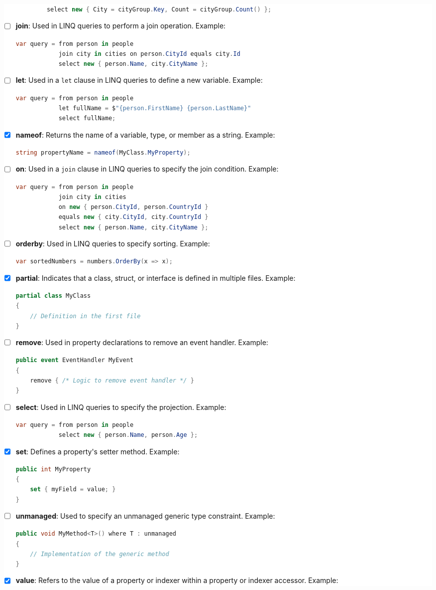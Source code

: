   ```csharp
              select new { City = cityGroup.Key, Count = cityGroup.Count() };
  ```
- [ ] **join**: Used in LINQ queries to perform a join operation. Example:
  ```csharp
  var query = from person in people
              join city in cities on person.CityId equals city.Id
              select new { person.Name, city.CityName };
  ```
- [ ] **let**: Used in a `let` clause in LINQ queries to define a new variable. Example:
  ```csharp
  var query = from person in people
              let fullName = $"{person.FirstName} {person.LastName}"
              select fullName;
  ```
- [x] **nameof**: Returns the name of a variable, type, or member as a string. Example:
  ```csharp
  string propertyName = nameof(MyClass.MyProperty);
  ```
- [ ] **on**: Used in a `join` clause in LINQ queries to specify the join condition. Example:
  ```csharp
  var query = from person in people
              join city in cities
              on new { person.CityId, person.CountryId }
              equals new { city.CityId, city.CountryId }
              select new { person.Name, city.CityName };
  ```
- [ ] **orderby**: Used in LINQ queries to specify sorting. Example:
  ```csharp
  var sortedNumbers = numbers.OrderBy(x => x);
  ```
- [x] **partial**: Indicates that a class, struct, or interface is defined in multiple files. Example:
  ```csharp
  partial class MyClass
  {
      // Definition in the first file
  }
  ```
- [ ] **remove**: Used in property declarations to remove an event handler. Example:
  ```csharp
  public event EventHandler MyEvent
  {
      remove { /* Logic to remove event handler */ }
  }
  ```
- [ ] **select**: Used in LINQ queries to specify the projection. Example:
  ```csharp
  var query = from person in people
              select new { person.Name, person.Age };
  ```
- [x] **set**: Defines a property's setter method. Example:
  ```csharp
  public int MyProperty
  {
      set { myField = value; }
  }
  ```
- [ ] **unmanaged**: Used to specify an unmanaged generic type constraint. Example:
  ```csharp
  public void MyMethod<T>() where T : unmanaged
  {
      // Implementation of the generic method
  }
  ```
- [x] **value**: Refers to the value of a property or indexer within a property or indexer accessor. Example:
  ```csharp
  ```